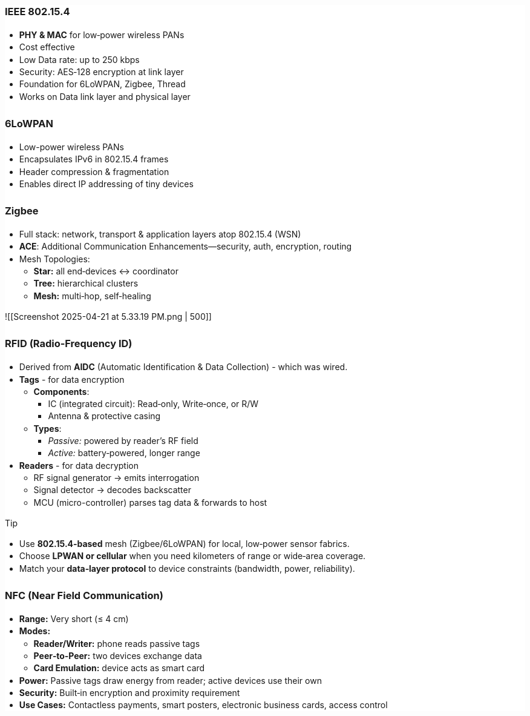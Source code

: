 ### IEEE 802.15.4  

- **PHY & MAC** for low‑power wireless PANs
- Cost effective
- Low Data rate: up to 250 kbps
- Security: AES‑128 encryption at link layer
- Foundation for 6LoWPAN, Zigbee, Thread
- Works on Data link layer and physical layer

### 6LoWPAN

- Low-power wireless PANs
- Encapsulates IPv6 in 802.15.4 frames
- Header compression & fragmentation
- Enables direct IP addressing of tiny devices

### Zigbee

- Full stack: network, transport & application layers atop 802.15.4 (WSN)
- **ACE**: Additional Communication Enhancements—security, auth, encryption, routing
- Mesh Topologies:
	- **Star:** all end‑devices ↔ coordinator
	- **Tree:** hierarchical clusters
	- **Mesh:** multi‑hop, self‑healing

![[Screenshot 2025-04-21 at 5.33.19 PM.png | 500]]

### RFID (Radio‑Frequency ID)

- Derived from **AIDC** (Automatic Identification & Data Collection) - which was wired.
- **Tags** - for data encryption
	- **Components**:
		- IC (integrated circuit): Read‑only, Write‑once, or R/W
		- Antenna & protective casing
	- **Types**:
		- *Passive:* powered by reader’s RF field
		- *Active:* battery‑powered, longer range
- **Readers** - for data decryption
	- RF signal generator → emits interrogation
	- Signal detector → decodes backscatter
	- MCU (micro-controller) parses tag data & forwards to host

> [!Tip]
>- Use **802.15.4‑based** mesh (Zigbee/6LoWPAN) for local, low‑power sensor fabrics. 
>- Choose **LPWAN or cellular** when you need kilometers of range or wide‑area coverage.
>- Match your **data‑layer protocol** to device constraints (bandwidth, power, reliability).

### NFC (Near Field Communication)

- **Range:** Very short (≤ 4 cm)
- **Modes:**
    - **Reader/Writer:** phone reads passive tags
    - **Peer‑to‑Peer:** two devices exchange data
    - **Card Emulation:** device acts as smart card
- **Power:** Passive tags draw energy from reader; active devices use their own
- **Security:** Built‑in encryption and proximity requirement
- **Use Cases:** Contactless payments, smart posters, electronic business cards, access control
